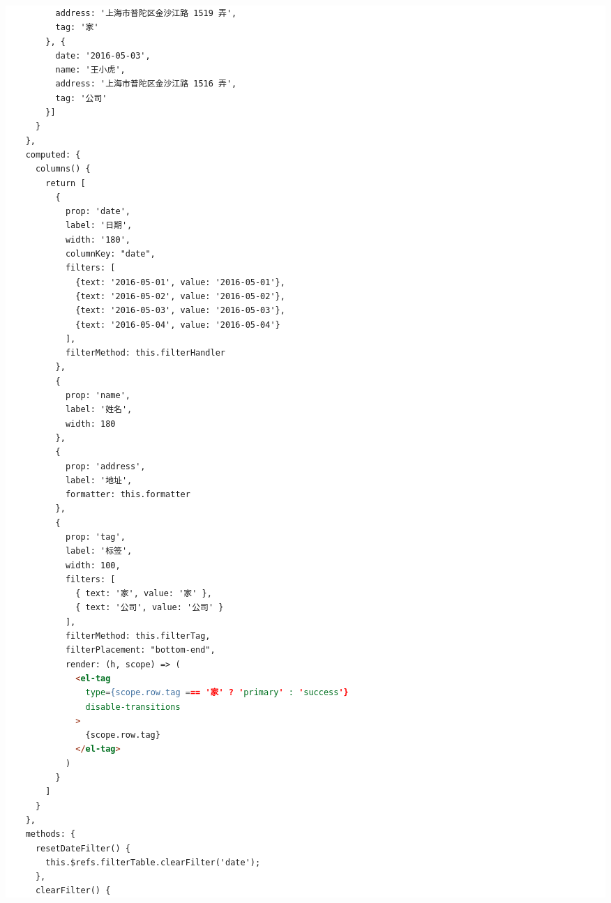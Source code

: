 ```html
          address: '上海市普陀区金沙江路 1519 弄',
          tag: '家'
        }, {
          date: '2016-05-03',
          name: '王小虎',
          address: '上海市普陀区金沙江路 1516 弄',
          tag: '公司'
        }]
      }
    },
    computed: {
      columns() {
        return [
          {
            prop: 'date',
            label: '日期',
            width: '180',
            columnKey: "date",
            filters: [
              {text: '2016-05-01', value: '2016-05-01'}, 
              {text: '2016-05-02', value: '2016-05-02'}, 
              {text: '2016-05-03', value: '2016-05-03'}, 
              {text: '2016-05-04', value: '2016-05-04'}
            ],
            filterMethod: this.filterHandler
          },
          {
            prop: 'name',
            label: '姓名',
            width: 180
          },
          {
            prop: 'address',
            label: '地址',
            formatter: this.formatter
          },
          {
            prop: 'tag',
            label: '标签',
            width: 100,
            filters: [
              { text: '家', value: '家' }, 
              { text: '公司', value: '公司' }
            ],
            filterMethod: this.filterTag,
            filterPlacement: "bottom-end",
            render: (h, scope) => (
              <el-tag
                type={scope.row.tag === '家' ? 'primary' : 'success'}
                disable-transitions
              >
                {scope.row.tag}
              </el-tag>
            )
          }
        ]
      }
    },
    methods: {
      resetDateFilter() {
        this.$refs.filterTable.clearFilter('date');
      },
      clearFilter() {
```